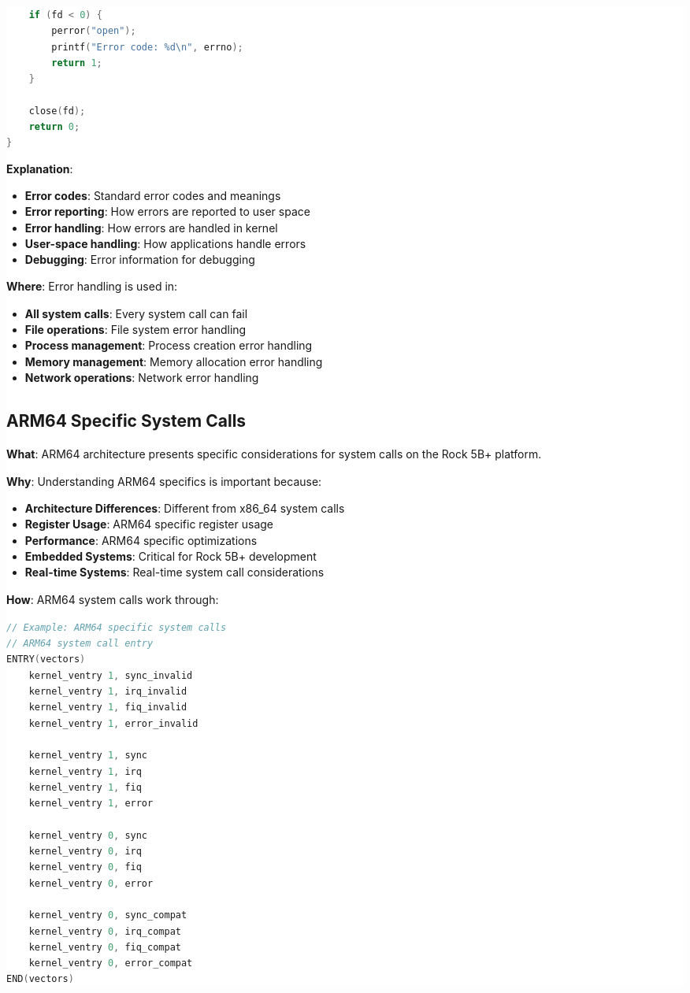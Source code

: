 ```c
    if (fd < 0) {
        perror("open");
        printf("Error code: %d\n", errno);
        return 1;
    }
    
    close(fd);
    return 0;
}
```

**Explanation**:

- **Error codes**: Standard error codes and meanings
- **Error reporting**: How errors are reported to user space
- **Error handling**: How errors are handled in kernel
- **User-space handling**: How applications handle errors
- **Debugging**: Error information for debugging

**Where**: Error handling is used in:

- **All system calls**: Every system call can fail
- **File operations**: File system error handling
- **Process management**: Process creation error handling
- **Memory management**: Memory allocation error handling
- **Network operations**: Network error handling

## ARM64 Specific System Calls

**What**: ARM64 architecture presents specific considerations for system calls on the Rock 5B+ platform.

**Why**: Understanding ARM64 specifics is important because:

- **Architecture Differences**: Different from x86_64 system calls
- **Register Usage**: ARM64 specific register usage
- **Performance**: ARM64 specific optimizations
- **Embedded Systems**: Critical for Rock 5B+ development
- **Real-time Systems**: Real-time system call considerations

**How**: ARM64 system calls work through:

```c
// Example: ARM64 specific system calls
// ARM64 system call entry
ENTRY(vectors)
    kernel_ventry 1, sync_invalid
    kernel_ventry 1, irq_invalid
    kernel_ventry 1, fiq_invalid
    kernel_ventry 1, error_invalid

    kernel_ventry 1, sync
    kernel_ventry 1, irq
    kernel_ventry 1, fiq
    kernel_ventry 1, error

    kernel_ventry 0, sync
    kernel_ventry 0, irq
    kernel_ventry 0, fiq
    kernel_ventry 0, error

    kernel_ventry 0, sync_compat
    kernel_ventry 0, irq_compat
    kernel_ventry 0, fiq_compat
    kernel_ventry 0, error_compat
END(vectors)

```
